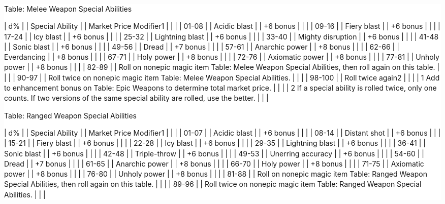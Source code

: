
Table: Melee Weapon Special Abilities 

| d% | | Special Ability  | | Market Price Modifier1  | |  |
| 01-08 | | Acidic blast | | +6 bonus  | |  |
| 09-16 | | Fiery blast | | +6 bonus  | |  |
| 17-24 | | Icy blast | | +6 bonus  | |  |
| 25-32 | | Lightning blast | | +6 bonus  | |  |
| 33-40 | | Mighty disruption | | +6 bonus  | |  |
| 41-48 | | Sonic blast | | +6 bonus  | |  |
| 49-56 | | Dread | | +7 bonus  | |  |
| 57-61 | | Anarchic power | | +8 bonus  | |  |
| 62-66 | | Everdancing | | +8 bonus  | |  |
| 67-71 | | Holy power | | +8 bonus  | |  |
| 72-76 | | Axiomatic power | | +8 bonus  | |  |
| 77-81 | | Unholy power | | +8 bonus  | |  |
| 82-89 | | Roll on nonepic magic item Table: Melee Weapon Special Abilities, then roll again on this table. | |  |
| 90-97 | | Roll twice on nonepic magic item Table: Melee Weapon Special Abilities. | |  |
| 98-100 | | Roll twice again2  | |  |
| 1 Add to enhancement bonus on Table: Epic Weapons to determine total market price.  | |  |
| 2 If a special ability is rolled twice, only one counts. If two versions of the same special ability are rolled, use the better.  | |  |


Table: Ranged Weapon Special Abilities 

| d% | | Special Ability  | | Market Price Modifier1  | |  |
| 01-07 | | Acidic blast | | +6 bonus  | |  |
| 08-14 | | Distant shot | | +6 bonus  | |  |
| 15-21 | | Fiery blast | | +6 bonus  | |  |
| 22-28 | | Icy blast | | +6 bonus  | |  |
| 29-35 | | Lightning blast | | +6 bonus  | |  |
| 36-41 | | Sonic blast | | +6 bonus  | |  |
| 42-48 | | Triple-throw | | +6 bonus  | |  |
| 49-53 | | Unerring accuracy | | +6 bonus  | |  |
| 54-60 | | Dread | | +7 bonus  | |  |
| 61-65 | | Anarchic power | | +8 bonus  | |  |
| 66-70 | | Holy power | | +8 bonus  | |  |
| 71-75 | | Axiomatic power | | +8 bonus  | |  |
| 76-80 | | Unholy power | | +8 bonus  | |  |
| 81-88 | | Roll on nonepic magic item Table: Ranged Weapon Special Abilities, then roll again on this table. | |  |
| 89-96 | | Roll twice on nonepic magic item Table: Ranged Weapon Special Abilities. | |  |